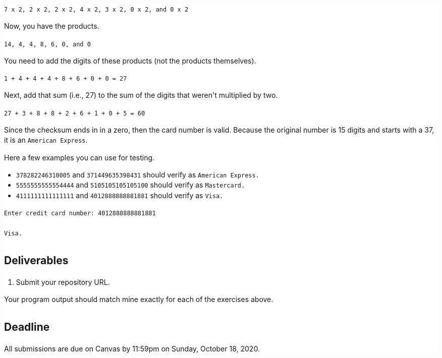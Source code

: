 ```text
7 x 2, 2 x 2, 2 x 2, 4 x 2, 3 x 2, 0 x 2, and 0 x 2
```

Now, you have the products.

```text
14, 4, 4, 8, 6, 0, and 0
```

You need to add the digits of these products \(not the products themselves\).

```text
1 + 4 + 4 + 4 + 8 + 6 + 0 + 0 = 27
```

Next, add that sum \(i.e., 27\) to the sum of the digits that weren't multiplied by two.

```text
27 + 3 + 8 + 8 + 2 + 6 + 1 + 0 + 5 = 60
```

Since the checksum ends in in a zero, then the card number is valid. Because the original number is 15 digits and starts with a 37, it is an `American Express`.

Here a few examples you can use for testing.

* `378282246310005` and `371449635398431` should verify as `American Express.`
* `5555555555554444` and `5105105105105100` should verify as `Mastercard.`
* `4111111111111111` and `4012888888881881` should verify as `Visa.`

```text
Enter credit card number: 4012888888881881

Visa.
```

## Deliverables

1. Submit your repository URL.

Your program output should match mine exactly for each of the exercises above.

## Deadline

All submissions are due on Canvas by 11:59pm on Sunday, October 18, 2020.

